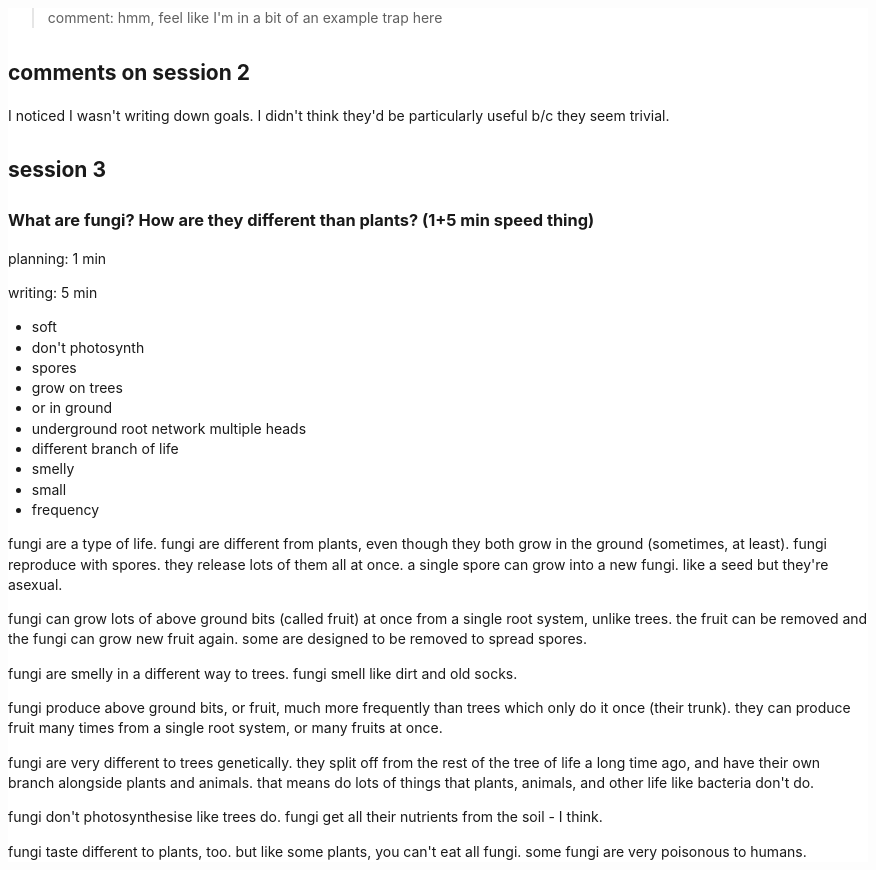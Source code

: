 > comment: hmm, feel like I'm in a bit of an example trap here

## comments on session 2

I noticed I wasn't writing down goals. I didn't think they'd be particularly useful b/c they seem trivial.

## session 3

### What are fungi? How are they different than plants? (1+5 min speed thing)

planning: 1 min

writing: 5 min

- soft
- don't photosynth
- spores
- grow on trees
- or in ground
- underground root network multiple heads
- different branch of life
- smelly
- small
- frequency

fungi are a type of life.
fungi are different from plants, even though they both grow in the ground (sometimes, at least).
fungi reproduce with spores.
they release lots of them all at once.
a single spore can grow into a new fungi.
like a seed but they're asexual.

fungi can grow lots of above ground bits (called fruit) at once from a single root system, unlike trees.
the fruit can be removed and the fungi can grow new fruit again.
some are designed to be removed to spread spores.

fungi are smelly in a different way to trees.
fungi smell like dirt and old socks.

fungi produce above ground bits, or fruit, much more frequently than trees which only do it once (their trunk).
they can produce fruit many times from a single root system, or many fruits at once.

fungi are very different to trees genetically.
they split off from the rest of the tree of life a long time ago, and have their own branch alongside plants and animals.
that means do lots of things that plants, animals, and other life like bacteria don't do.

fungi don't photosynthesise like trees do.
fungi get all their nutrients from the soil - I think.

fungi taste different to plants, too. but like some plants, you can't eat all fungi.
some fungi are very poisonous to humans.
